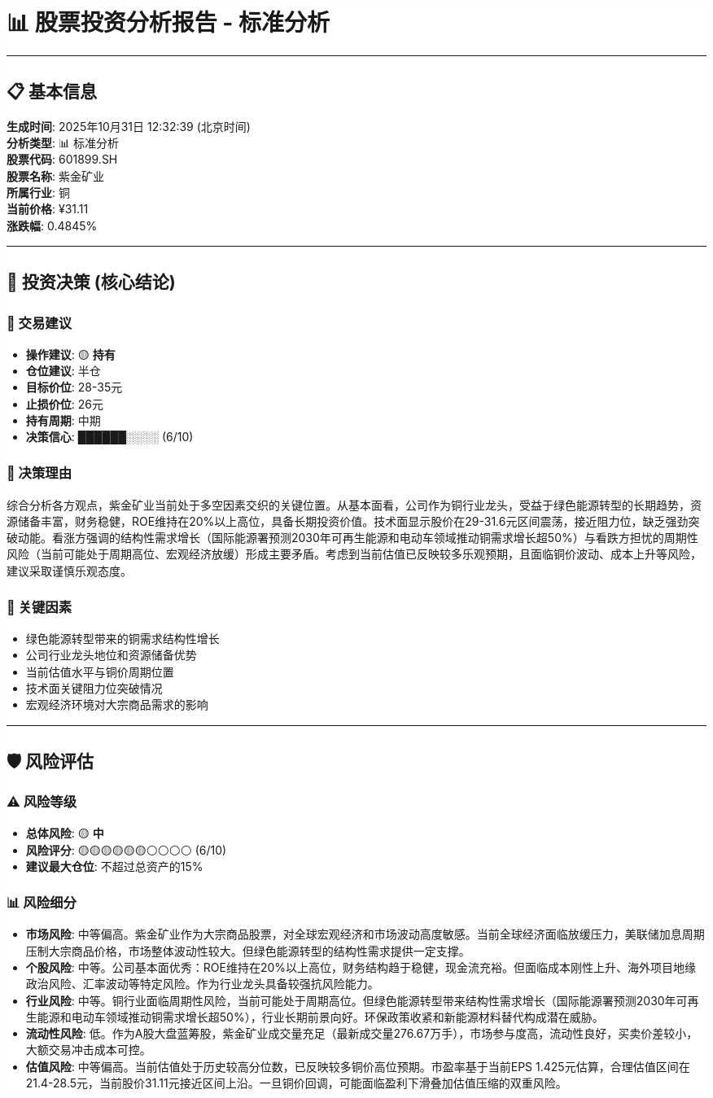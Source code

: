 # 📊 股票投资分析报告 - 标准分析

---

## 📋 基本信息

**生成时间**: 2025年10月31日 12:32:39 (北京时间)  
**分析类型**: 📊 标准分析  
**股票代码**: 601899.SH  
**股票名称**: 紫金矿业  
**所属行业**: 铜  
**当前价格**: ¥31.11  
**涨跌幅**: 0.4845%  

---

## 🎯 投资决策 (核心结论)

### 💼 交易建议
- **操作建议**: 🟡 **持有**
- **仓位建议**: 半仓
- **目标价位**: 28-35元
- **止损价位**: 26元
- **持有周期**: 中期
- **决策信心**: ██████░░░░ (6/10)

### 📝 决策理由
综合分析各方观点，紫金矿业当前处于多空因素交织的关键位置。从基本面看，公司作为铜行业龙头，受益于绿色能源转型的长期趋势，资源储备丰富，财务稳健，ROE维持在20%以上高位，具备长期投资价值。技术面显示股价在29-31.6元区间震荡，接近阻力位，缺乏强劲突破动能。看涨方强调的结构性需求增长（国际能源署预测2030年可再生能源和电动车领域推动铜需求增长超50%）与看跌方担忧的周期性风险（当前可能处于周期高位、宏观经济放缓）形成主要矛盾。考虑到当前估值已反映较多乐观预期，且面临铜价波动、成本上升等风险，建议采取谨慎乐观态度。

### 🔑 关键因素
- 绿色能源转型带来的铜需求结构性增长
- 公司行业龙头地位和资源储备优势
- 当前估值水平与铜价周期位置
- 技术面关键阻力位突破情况
- 宏观经济环境对大宗商品需求的影响

---

## 🛡️ 风险评估

### ⚠️ 风险等级
- **总体风险**: 🟡 **中**
- **风险评分**: 🟡🟡🟡🟡🟡🟡⚪⚪⚪⚪ (6/10)
- **建议最大仓位**: 不超过总资产的15%

### 📊 风险细分
- **市场风险**: 中等偏高。紫金矿业作为大宗商品股票，对全球宏观经济和市场波动高度敏感。当前全球经济面临放缓压力，美联储加息周期压制大宗商品价格，市场整体波动性较大。但绿色能源转型的结构性需求提供一定支撑。
- **个股风险**: 中等。公司基本面优秀：ROE维持在20%以上高位，财务结构趋于稳健，现金流充裕。但面临成本刚性上升、海外项目地缘政治风险、汇率波动等特定风险。作为行业龙头具备较强抗风险能力。
- **行业风险**: 中等。铜行业面临周期性风险，当前可能处于周期高位。但绿色能源转型带来结构性需求增长（国际能源署预测2030年可再生能源和电动车领域推动铜需求增长超50%），行业长期前景向好。环保政策收紧和新能源材料替代构成潜在威胁。
- **流动性风险**: 低。作为A股大盘蓝筹股，紫金矿业成交量充足（最新成交量276.67万手），市场参与度高，流动性良好，买卖价差较小，大额交易冲击成本可控。
- **估值风险**: 中等偏高。当前估值处于历史较高分位数，已反映较多铜价高位预期。市盈率基于当前EPS 1.425元估算，合理估值区间在21.4-28.5元，当前股价31.11元接近区间上沿。一旦铜价回调，可能面临盈利下滑叠加估值压缩的双重风险。

